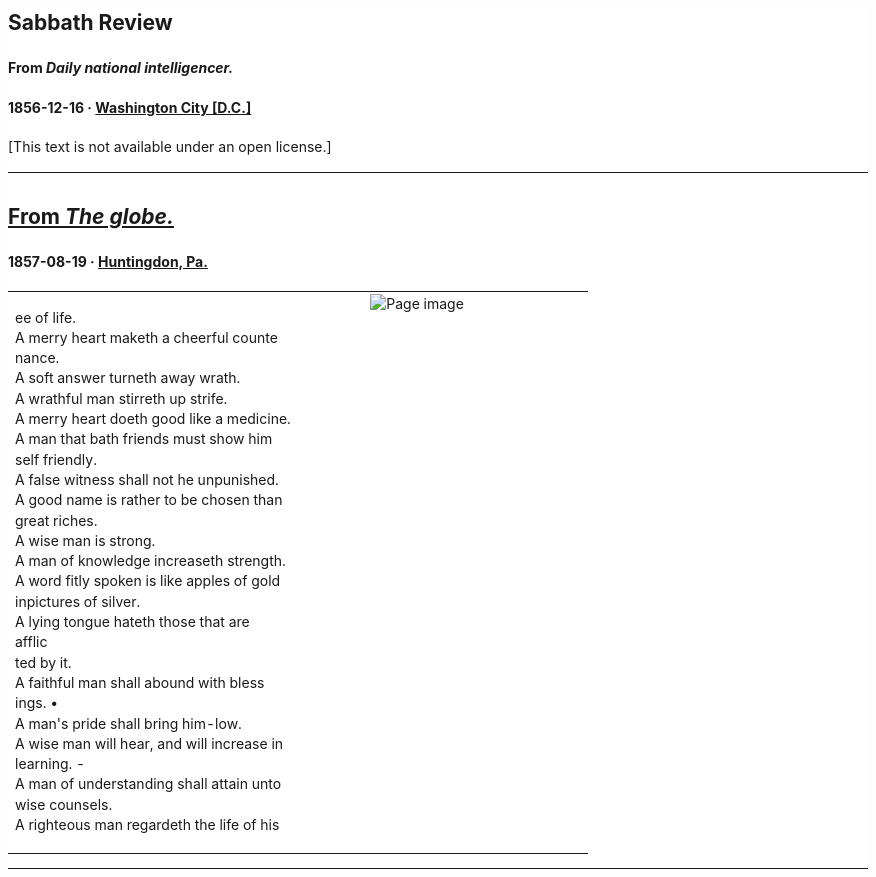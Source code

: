 
## Sabbath Review

#### From _Daily national intelligencer._

#### 1856-12-16 &middot; [Washington City [D.C.]](http://dbpedia.org/resource/Washington%2C_D.C.)

[This text is not available under an open license.]

---

## [From _The globe._](https://panewsarchive.psu.edu/lccn/sn83032114/1857-08-19/ed-1/seq-1/)

#### 1857-08-19 &middot; [Huntingdon, Pa.](http://dbpedia.org/resource/Huntingdon%2C_Pennsylvania)

<table style="width: 100%;"><tr><td style="width: 50%">

ee of life.   
A merry heart maketh a cheerful counte­  
nance.   
A soft answer turneth away wrath.   
A wrathful man stirreth up strife.   
A merry heart doeth good like a medicine.   
A man that bath friends must show him­  
self friendly.   
A false witness shall not he unpunished.   
A good name is rather to be chosen than   
great riches.   
A wise man is strong.   
A man of knowledge increaseth strength.   
A word fitly spoken is like apples of gold   
inpictures of silver.   
A lying tongue hateth those that are afflic­  
ted by it.   
A faithful man shall abound with bless­  
ings. •   
A man&#x27;s pride shall bring him-low.   
A wise man will hear, and will increase in   
learning. -  
A man of understanding shall attain unto   
wise counsels.   
A righteous man regardeth the life of his
</td><td style="width: 50%; max-height: 75%; margin: auto; display: block;">
<img alt="Page image" src="https://panewsarchive.psu.edu/iiif/batch_pst_antevorta_ver01%2Fdata%2Fsn83032114%2F000001944%2F1857081901%2F0129.jp2/pct:49.277768553876804,57.44027979411376,13.43599535115391,12.722713474990101/!600,600/0/default.jpg"/>
</td>
</tr></table>

---
